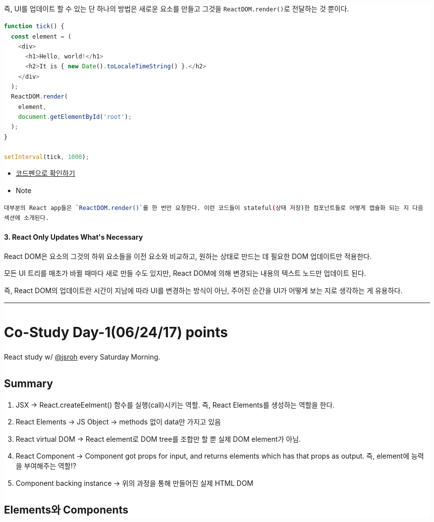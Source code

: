 즉, UI를 업데이트 할 수 있는 단 하나의 방법은 새로운 요소를 만들고 그것을 `ReactDOM.render()`로 전달하는 것 뿐이다.

```javascript
function tick() {
  const element = (
    <div>
      <h1>Hello, world!</h1>
      <h2>It is { new Date().toLocaleTimeString() }.</h2>
    </div>
  );
  ReactDOM.render(
    element,
    document.getElementById('root');
  );
}

setInterval(tick, 1000);
```
* [코드펜으로 확인하기](https://codepen.io/gaearon/pen/gwoJZk?editors=0010)

* Note
```bash
대부분의 React app들은 `ReactDOM.render()`를 한 번만 요청한다. 이런 코드들이 stateful(상태 저장)한 컴포넌트들로 어떻게 캡슐화 되는 지 다음 섹션에 소개된다.
```

#### 3. React Only Updates What's Necessary

React DOM은 요소의 그것의 하위 요소들을 이전 요소와 비교하고, 원하는 상태로 만드는 데 필요한 DOM 업데이트만 적용한다.

모든 UI 트리를 매초가 바뀔 때마다 새로 만들 수도 있지만, React DOM에 의해 변경되는 내용의 텍스트 노드만 업데이트 된다.

즉, React DOM의 업데이트란 시간이 지남에 따라 UI를 변경하는 방식이 아닌, 주어진 순간을 UI가 어떻게 보는 지로 생각하는 게 유용하다.

-----

# Co-Study Day-1(06/24/17) points

React study w/ [@jsroh](https://github.com/rohjs) every Saturday Morning.

## Summary

1. JSX -> React.createEelment() 함수를 실행(call)시키는 역할. 즉, React Elements를 생성하는 역할을 한다.

2. React Elements -> JS Object -> methods 없이 data만 가지고 있음

3. React virtual DOM -> React element로 DOM tree를 조합만 할 뿐 실제 DOM element가 아님.

4. React Component -> Component got props for input, and returns elements which has that props as output. 즉, element에 능력을 부여해주는 역할!?

5. Component backing instance -> 위의 과정을 통해 만들어진 실제 HTML DOM

## Elements와 Components
